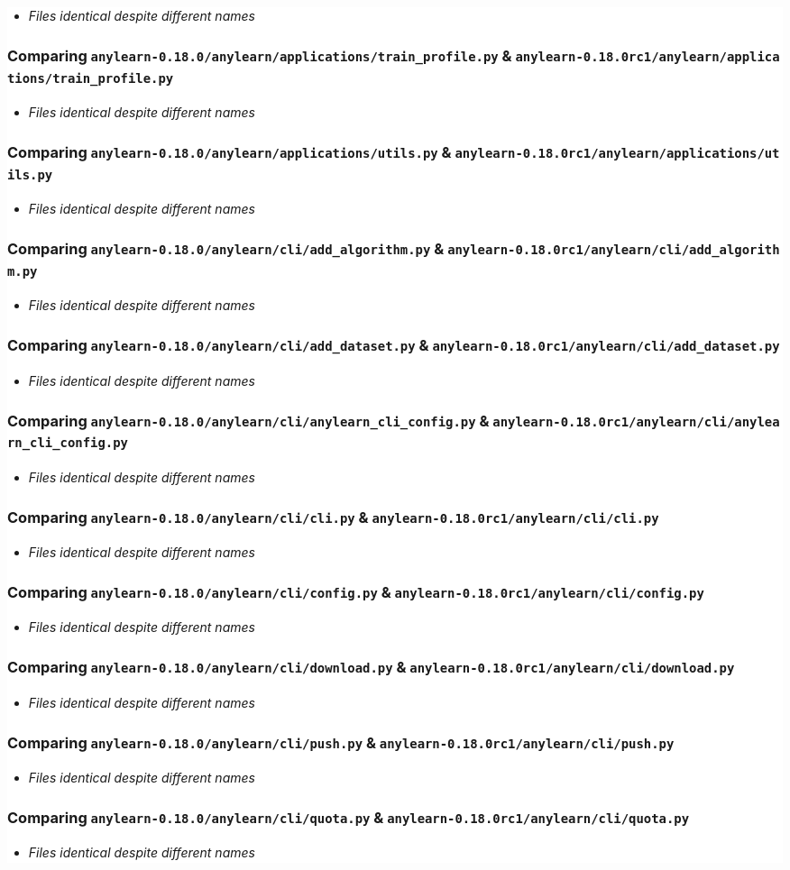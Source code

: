  * *Files identical despite different names*

### Comparing `anylearn-0.18.0/anylearn/applications/train_profile.py` & `anylearn-0.18.0rc1/anylearn/applications/train_profile.py`

 * *Files identical despite different names*

### Comparing `anylearn-0.18.0/anylearn/applications/utils.py` & `anylearn-0.18.0rc1/anylearn/applications/utils.py`

 * *Files identical despite different names*

### Comparing `anylearn-0.18.0/anylearn/cli/add_algorithm.py` & `anylearn-0.18.0rc1/anylearn/cli/add_algorithm.py`

 * *Files identical despite different names*

### Comparing `anylearn-0.18.0/anylearn/cli/add_dataset.py` & `anylearn-0.18.0rc1/anylearn/cli/add_dataset.py`

 * *Files identical despite different names*

### Comparing `anylearn-0.18.0/anylearn/cli/anylearn_cli_config.py` & `anylearn-0.18.0rc1/anylearn/cli/anylearn_cli_config.py`

 * *Files identical despite different names*

### Comparing `anylearn-0.18.0/anylearn/cli/cli.py` & `anylearn-0.18.0rc1/anylearn/cli/cli.py`

 * *Files identical despite different names*

### Comparing `anylearn-0.18.0/anylearn/cli/config.py` & `anylearn-0.18.0rc1/anylearn/cli/config.py`

 * *Files identical despite different names*

### Comparing `anylearn-0.18.0/anylearn/cli/download.py` & `anylearn-0.18.0rc1/anylearn/cli/download.py`

 * *Files identical despite different names*

### Comparing `anylearn-0.18.0/anylearn/cli/push.py` & `anylearn-0.18.0rc1/anylearn/cli/push.py`

 * *Files identical despite different names*

### Comparing `anylearn-0.18.0/anylearn/cli/quota.py` & `anylearn-0.18.0rc1/anylearn/cli/quota.py`

 * *Files identical despite different names*
